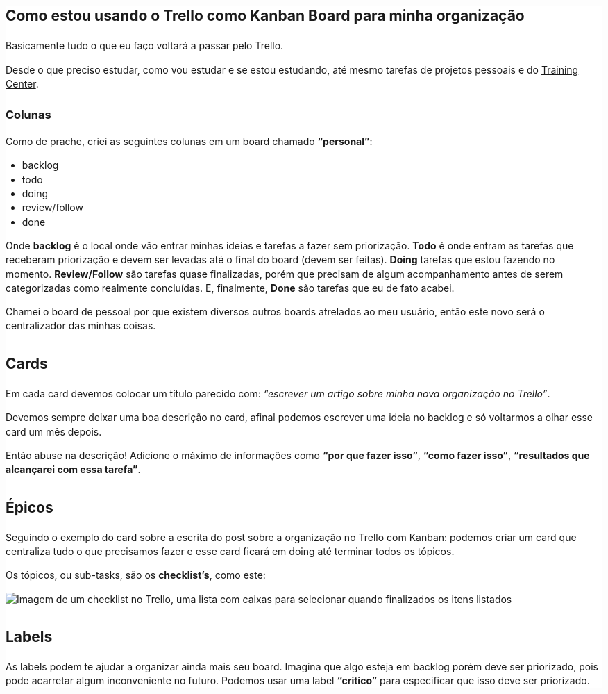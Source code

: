 ## <a name='ComoestouusandooTrellocomoKanbanBoardparaminhaorganizao'></a>Como estou usando o Trello como Kanban Board para minha organização

Basicamente tudo o que eu faço voltará a passar pelo Trello.

Desde o que preciso estudar, como vou estudar e se estou estudando, até mesmo tarefas de projetos pessoais e do [Training Center](https://trainingcenter.io/).

### <a name='Colunas'></a>Colunas

Como de prache, criei as seguintes colunas em um board chamado **“personal”**:

- backlog
- todo
- doing
- review/follow
- done

Onde **backlog** é o local onde vão entrar minhas ideias e tarefas a fazer sem priorização. **Todo** é onde entram as tarefas que receberam priorização e devem ser levadas até o final do board (devem ser feitas). **Doing** tarefas que estou fazendo no momento. **Review/Follow** são tarefas quase finalizadas, porém que precisam de algum acompanhamento antes de serem categorizadas como realmente concluídas. E, finalmente, **Done** são tarefas que eu de fato acabei.

Chamei o board de pessoal por que existem diversos outros boards atrelados ao meu usuário, então este novo será o centralizador das minhas coisas.

## <a name='Cards'></a>Cards

Em cada card devemos colocar um título parecido com: _“escrever um artigo sobre minha nova organização no Trello”_.

Devemos sempre deixar uma boa descrição no card, afinal podemos escrever uma ideia no backlog e só voltarmos a olhar esse card um mês depois.

Então abuse na descrição! Adicione o máximo de informações como **“por que fazer isso”**, **“como fazer isso”**, **“resultados que alcançarei com essa tarefa”**.

## <a name='picos'></a>Épicos

Seguindo o exemplo do card sobre a escrita do post sobre a organização no Trello com Kanban: podemos criar um card que centraliza tudo o que precisamos fazer e esse card ficará em doing até terminar todos os tópicos.

Os tópicos, ou sub-tasks, são os **checklist’s**, como este:

![Imagem de um checklist no Trello, uma lista com caixas para selecionar quando finalizados os itens listados](~/assets/images/posts/check-list-trello.png)

## <a name='Labels'></a>Labels

As labels podem te ajudar a organizar ainda mais seu board. Imagina que algo esteja em backlog porém deve ser priorizado, pois pode acarretar algum inconveniente no futuro. Podemos usar uma label **“critico”** para especificar que isso deve ser priorizado.
